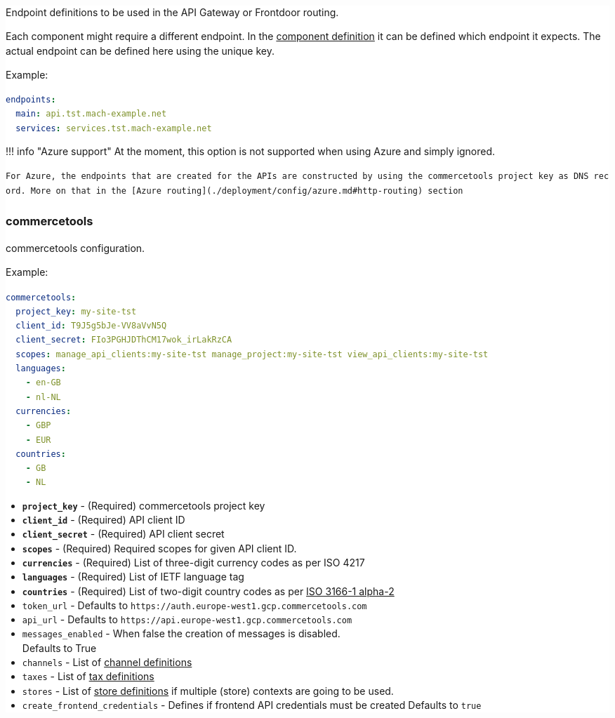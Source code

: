 Endpoint definitions to be used in the API Gateway or Frontdoor routing.

Each component might require a different endpoint. In the [component definition](#components) it can be defined which endpoint it expects. The actual endpoint can be defined here using the unique key.

Example:

```yaml
endpoints:
  main: api.tst.mach-example.net
  services: services.tst.mach-example.net
```

!!! info "Azure support"
    At the moment, this option is not supported when using Azure and simply ignored.

    For Azure, the endpoints that are created for the APIs are constructed by using the commercetools project key as DNS record. More on that in the [Azure routing](./deployment/config/azure.md#http-routing) section

### commercetools

commercetools configuration.

Example:

```yaml
commercetools:
  project_key: my-site-tst
  client_id: T9J5g5bJe-VV8aVvN5Q
  client_secret: FIo3PGHJDThCM17wok_irLakRzCA
  scopes: manage_api_clients:my-site-tst manage_project:my-site-tst view_api_clients:my-site-tst
  languages:
    - en-GB
    - nl-NL
  currencies:
    - GBP
    - EUR
  countries:
    - GB
    - NL
```

- **`project_key`** - (Required) commercetools project key
- **`client_id`** - (Required) API client ID
- **`client_secret`** - (Required) API client secret
- **`scopes`** - (Required) Required scopes for given API client ID.
- **`currencies`** - (Required) List of three-digit currency codes as per ISO 4217
- **`languages`** - (Required) List of IETF language tag
- **`countries`** - (Required) List of two-digit country codes as per [ISO 3166-1 alpha-2](https://en.wikipedia.org/wiki/ISO_3166-1_alpha-2)
- `token_url` - Defaults to `https://auth.europe-west1.gcp.commercetools.com`
- `api_url` - Defaults to `https://api.europe-west1.gcp.commercetools.com`
- `messages_enabled` - When false the creation of messages is disabled.<br>
  Defaults to True
- `channels` - List of [channel definitions](#channels)
- `taxes` - List of [tax definitions](#taxes)
- `stores` - List of [store definitions](#stores) if multiple (store) contexts are going to be used.
- `create_frontend_credentials` - Defines if frontend API credentials must be created
  Defaults to `true`
